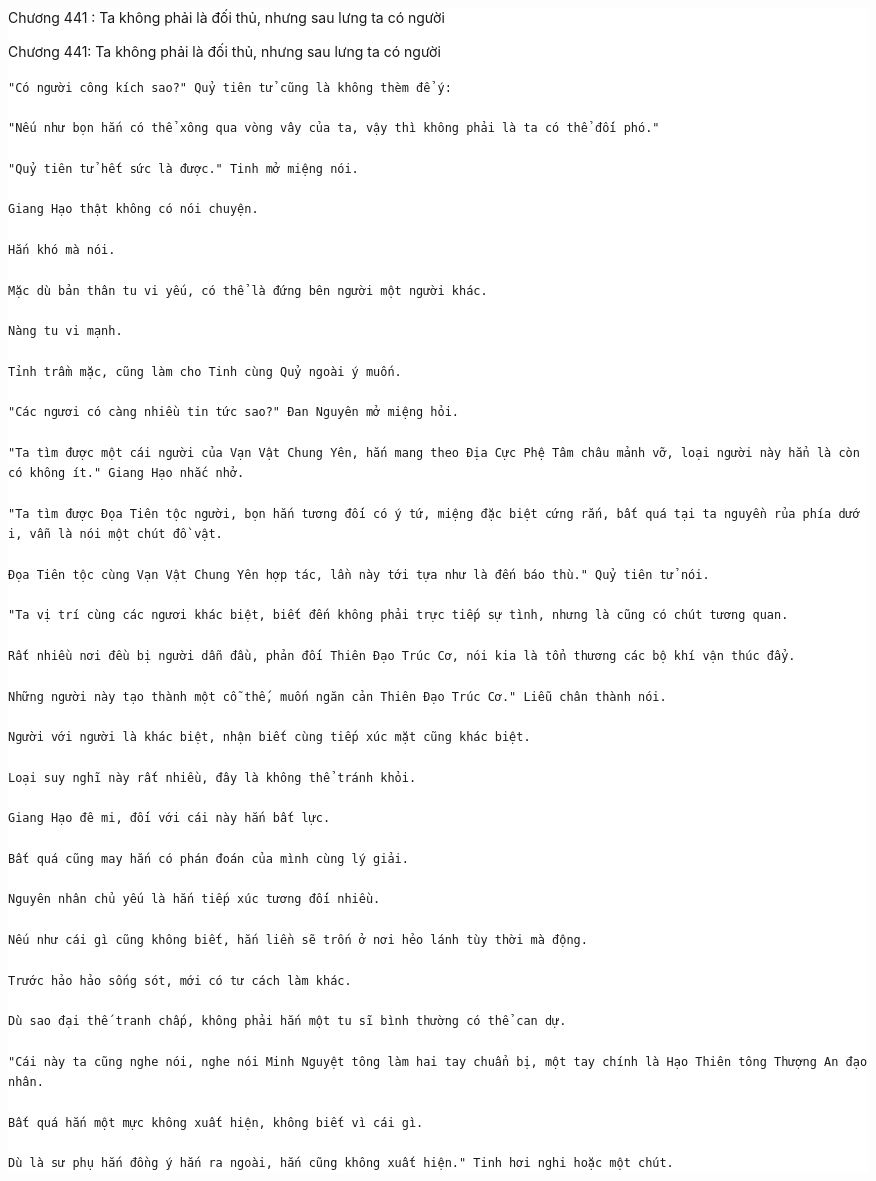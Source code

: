 




Chương 441 : Ta không phải là đối thủ, nhưng sau lưng ta có người


Chương 441: Ta không phải là đối thủ, nhưng sau lưng ta có người

	"Có người công kích sao?" Quỷ tiên tử cũng là không thèm để ý:

	"Nếu như bọn hắn có thể xông qua vòng vây của ta, vậy thì không phải là ta có thể đối phó."

	"Quỷ tiên tử hết sức là được." Tinh mở miệng nói.

	Giang Hạo thật không có nói chuyện.

	Hắn khó mà nói.

	Mặc dù bản thân tu vi yếu, có thể là đứng bên người một người khác.

	Nàng tu vi mạnh.

	Tỉnh trầm mặc, cũng làm cho Tinh cùng Quỷ ngoài ý muốn.

	"Các ngươi có càng nhiều tin tức sao?" Đan Nguyên mở miệng hỏi.

	"Ta tìm được một cái người của Vạn Vật Chung Yên, hắn mang theo Địa Cực Phệ Tâm châu mảnh vỡ, loại người này hẳn là còn có không ít." Giang Hạo nhắc nhở.

	"Ta tìm được Đọa Tiên tộc người, bọn hắn tương đối có ý tứ, miệng đặc biệt cứng rắn, bất quá tại ta nguyền rủa phía dưới, vẫn là nói một chút đồ vật.

	Đọa Tiên tộc cùng Vạn Vật Chung Yên hợp tác, lần này tới tựa như là đến báo thù." Quỷ tiên tử nói.

	"Ta vị trí cùng các ngươi khác biệt, biết đến không phải trực tiếp sự tình, nhưng là cũng có chút tương quan.

	Rất nhiều nơi đều bị người dẫn đầu, phản đối Thiên Đạo Trúc Cơ, nói kia là tổn thương các bộ khí vận thúc đẩy.

	Những người này tạo thành một cỗ thế, muốn ngăn cản Thiên Đạo Trúc Cơ." Liễu chân thành nói.

	Người với người là khác biệt, nhận biết cùng tiếp xúc mặt cũng khác biệt.

	Loại suy nghĩ này rất nhiều, đây là không thể tránh khỏi.

	Giang Hạo đê mi, đối với cái này hắn bất lực.

	Bất quá cũng may hắn có phán đoán của mình cùng lý giải.

	Nguyên nhân chủ yếu là hắn tiếp xúc tương đối nhiều.

	Nếu như cái gì cũng không biết, hắn liền sẽ trốn ở nơi hẻo lánh tùy thời mà động.

	Trước hảo hảo sống sót, mới có tư cách làm khác.

	Dù sao đại thế tranh chấp, không phải hắn một tu sĩ bình thường có thể can dự.

	"Cái này ta cũng nghe nói, nghe nói Minh Nguyệt tông làm hai tay chuẩn bị, một tay chính là Hạo Thiên tông Thượng An đạo nhân.

	Bất quá hắn một mực không xuất hiện, không biết vì cái gì.

	Dù là sư phụ hắn đồng ý hắn ra ngoài, hắn cũng không xuất hiện." Tinh hơi nghi hoặc một chút.
